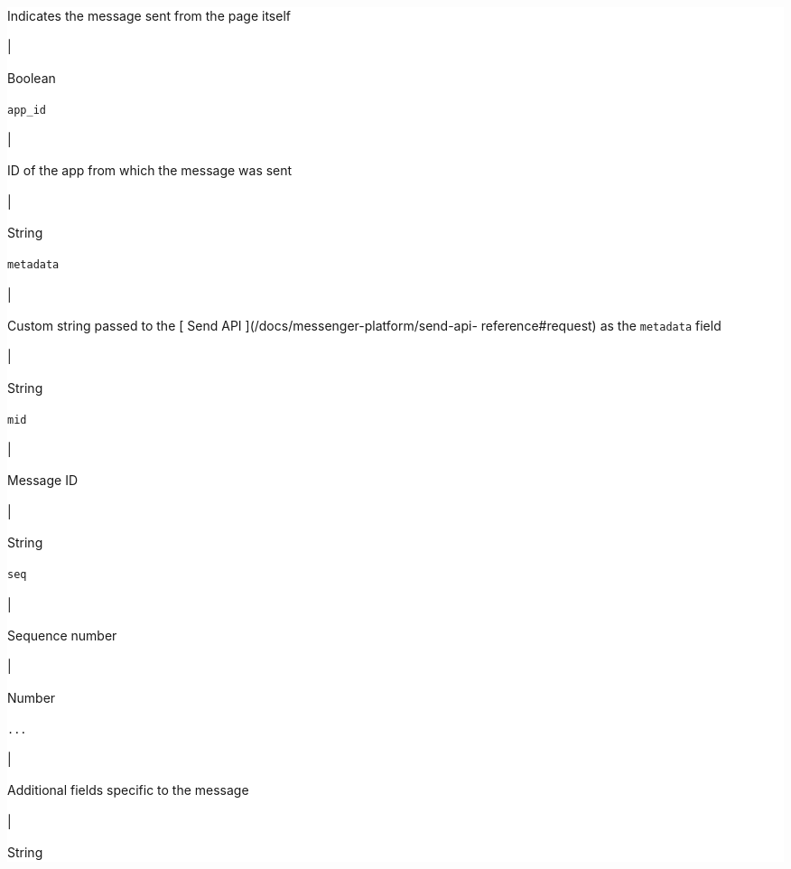 Indicates the message sent from the page itself

|

Boolean  
  
` app_id `

|

ID of the app from which the message was sent

|

String  
  
` metadata `

|

Custom string passed to the [ Send API ](/docs/messenger-platform/send-api-
reference#request) as the ` metadata ` field

|

String  
  
` mid `

|

Message ID

|

String  
  
` seq `

|

Sequence number

|

Number  
  
` ... `

|

Additional fields specific to the message

|

String  
  